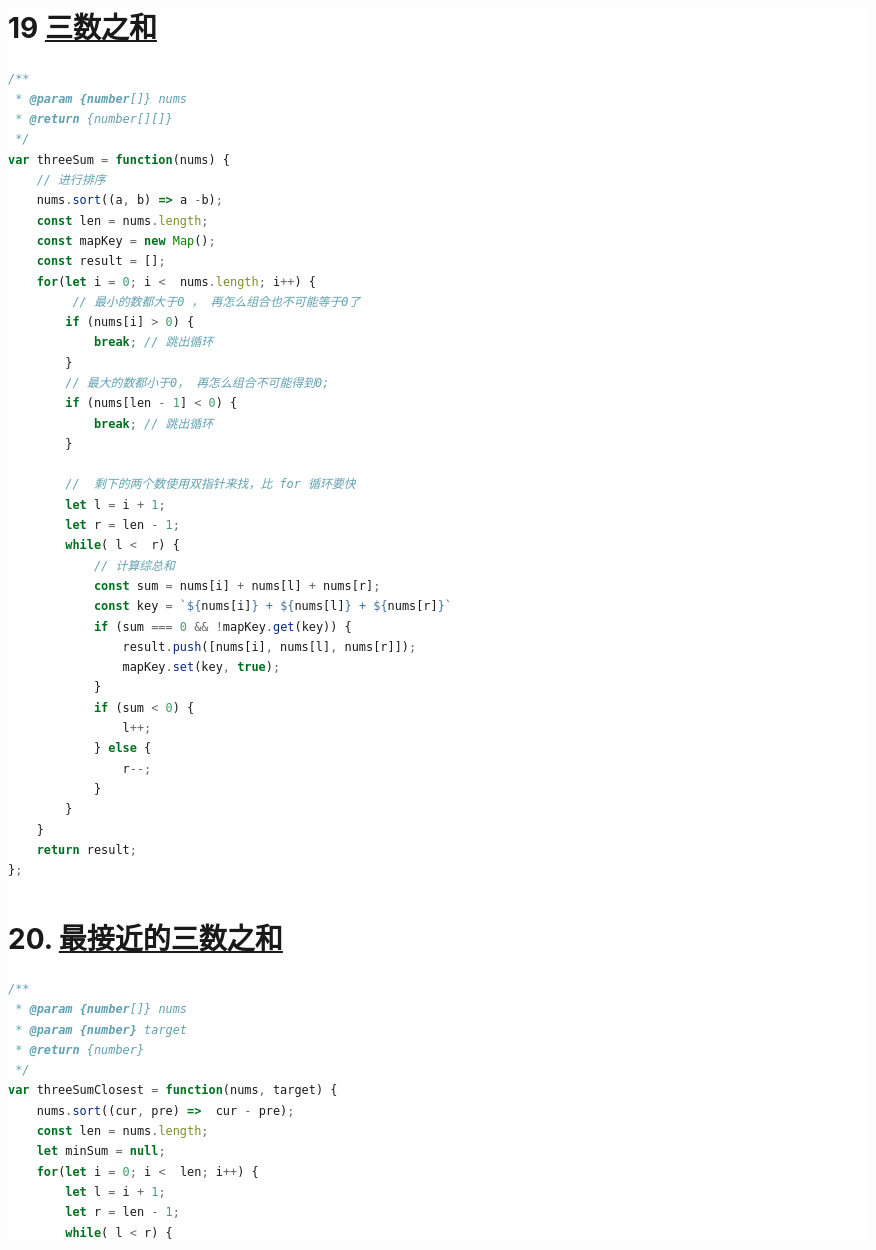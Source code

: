 # 19 [ 三数之和](https://leetcode-cn.com/problems/3sum/)

```javascript
/**
 * @param {number[]} nums
 * @return {number[][]}
 */
var threeSum = function(nums) {
    // 进行排序
    nums.sort((a, b) => a -b);
    const len = nums.length;
    const mapKey = new Map();
    const result = [];
    for(let i = 0; i <  nums.length; i++) {
         // 最小的数都大于0 ， 再怎么组合也不可能等于0了
        if (nums[i] > 0) {
            break; // 跳出循环
        }
        // 最大的数都小于0， 再怎么组合不可能得到0;
        if (nums[len - 1] < 0) {
            break; // 跳出循环
        }

        //  剩下的两个数使用双指针来找，比 for 循环要快
        let l = i + 1;
        let r = len - 1;
        while( l <  r) {
            // 计算综总和
            const sum = nums[i] + nums[l] + nums[r];
            const key = `${nums[i]} + ${nums[l]} + ${nums[r]}`
            if (sum === 0 && !mapKey.get(key)) {
                result.push([nums[i], nums[l], nums[r]]);
                mapKey.set(key, true);
            }
            if (sum < 0) {
                l++;
            } else {
                r--;
            }
        }
    }
    return result;
};
```

# 20. [最接近的三数之和](https://leetcode-cn.com/problems/3sum-closest/)

```javascript
/**
 * @param {number[]} nums
 * @param {number} target
 * @return {number}
 */
var threeSumClosest = function(nums, target) {
    nums.sort((cur, pre) =>  cur - pre);
    const len = nums.length;
    let minSum = null;
    for(let i = 0; i <  len; i++) {
        let l = i + 1;
        let r = len - 1;
        while( l < r) {
```